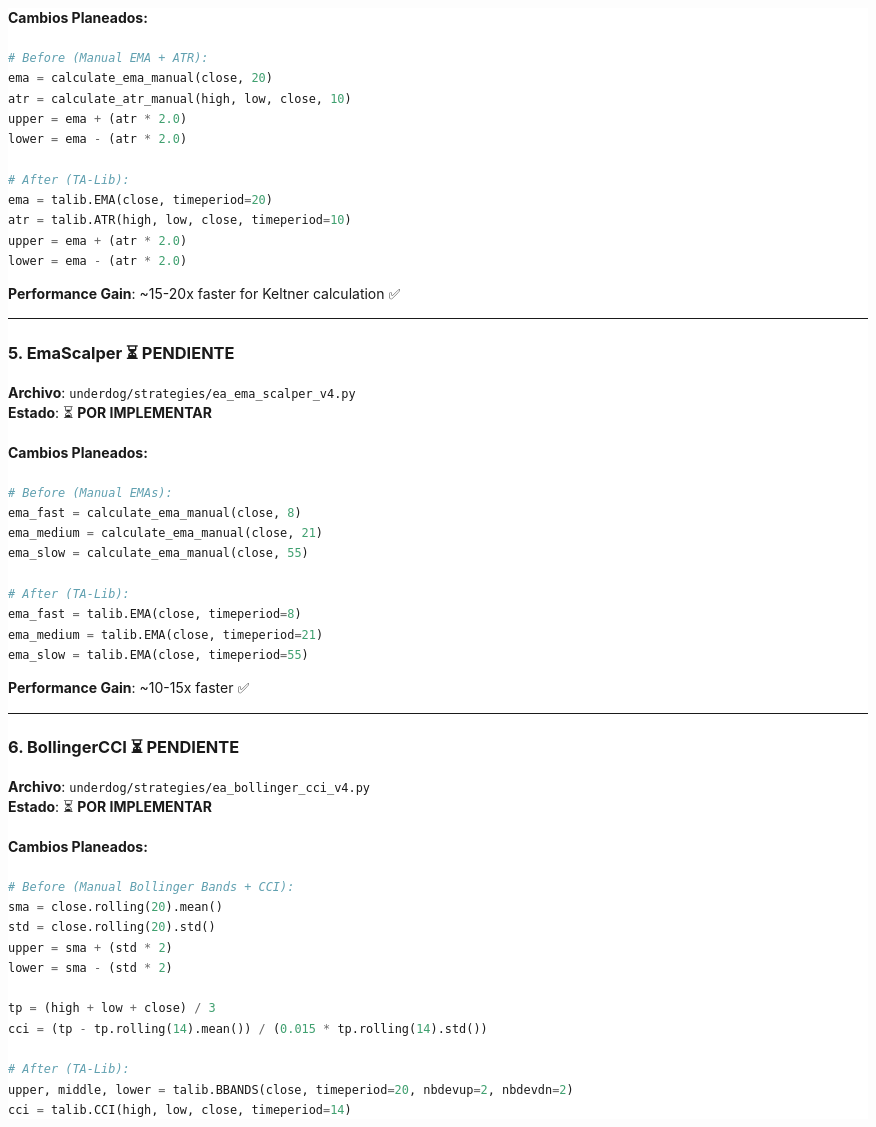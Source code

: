 #### Cambios Planeados:

```python
# Before (Manual EMA + ATR):
ema = calculate_ema_manual(close, 20)
atr = calculate_atr_manual(high, low, close, 10)
upper = ema + (atr * 2.0)
lower = ema - (atr * 2.0)

# After (TA-Lib):
ema = talib.EMA(close, timeperiod=20)
atr = talib.ATR(high, low, close, timeperiod=10)
upper = ema + (atr * 2.0)
lower = ema - (atr * 2.0)
```

**Performance Gain**: ~15-20x faster for Keltner calculation ✅

---

### 5. **EmaScalper** ⏳ PENDIENTE

**Archivo**: `underdog/strategies/ea_ema_scalper_v4.py`  
**Estado**: ⏳ **POR IMPLEMENTAR**

#### Cambios Planeados:

```python
# Before (Manual EMAs):
ema_fast = calculate_ema_manual(close, 8)
ema_medium = calculate_ema_manual(close, 21)
ema_slow = calculate_ema_manual(close, 55)

# After (TA-Lib):
ema_fast = talib.EMA(close, timeperiod=8)
ema_medium = talib.EMA(close, timeperiod=21)
ema_slow = talib.EMA(close, timeperiod=55)
```

**Performance Gain**: ~10-15x faster ✅

---

### 6. **BollingerCCI** ⏳ PENDIENTE

**Archivo**: `underdog/strategies/ea_bollinger_cci_v4.py`  
**Estado**: ⏳ **POR IMPLEMENTAR**

#### Cambios Planeados:

```python
# Before (Manual Bollinger Bands + CCI):
sma = close.rolling(20).mean()
std = close.rolling(20).std()
upper = sma + (std * 2)
lower = sma - (std * 2)

tp = (high + low + close) / 3
cci = (tp - tp.rolling(14).mean()) / (0.015 * tp.rolling(14).std())

# After (TA-Lib):
upper, middle, lower = talib.BBANDS(close, timeperiod=20, nbdevup=2, nbdevdn=2)
cci = talib.CCI(high, low, close, timeperiod=14)
```
